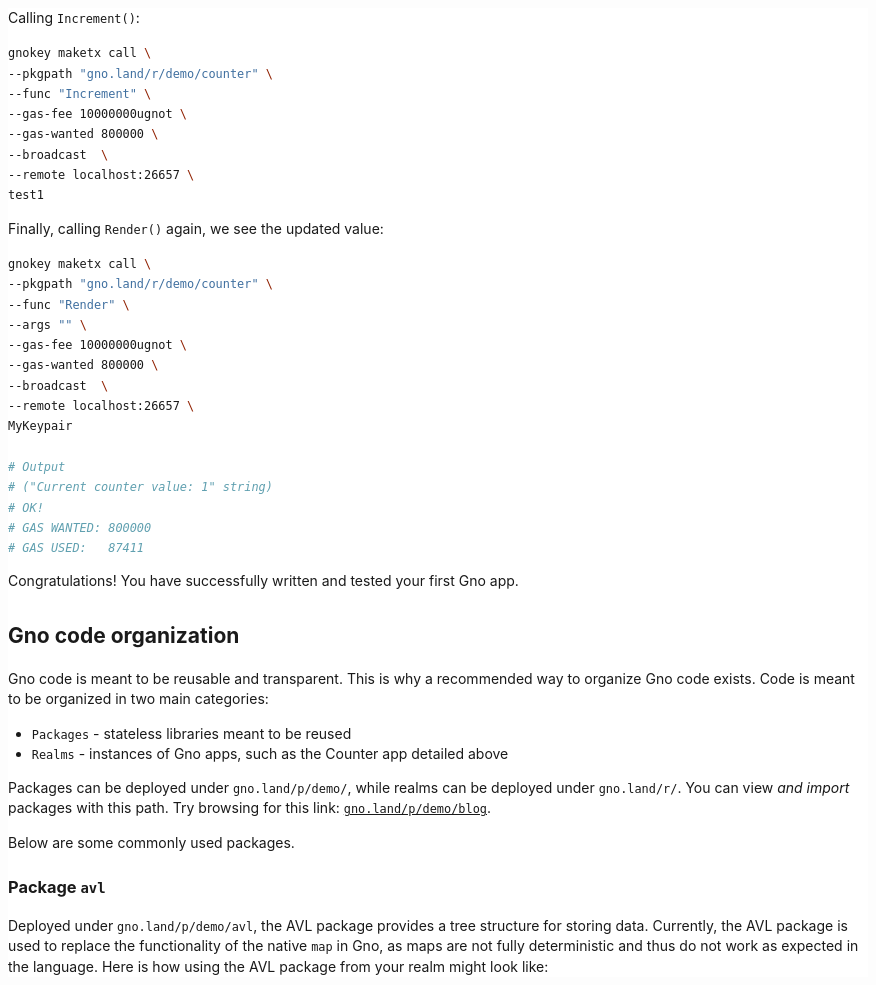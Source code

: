 Calling `Increment()`:

```bash
gnokey maketx call \
--pkgpath "gno.land/r/demo/counter" \
--func "Increment" \
--gas-fee 10000000ugnot \
--gas-wanted 800000 \
--broadcast  \
--remote localhost:26657 \
test1
```

Finally, calling `Render()` again, we see the updated value:

```bash
gnokey maketx call \
--pkgpath "gno.land/r/demo/counter" \
--func "Render" \
--args "" \
--gas-fee 10000000ugnot \
--gas-wanted 800000 \
--broadcast  \
--remote localhost:26657 \
MyKeypair

# Output
# ("Current counter value: 1" string)
# OK!
# GAS WANTED: 800000
# GAS USED:   87411
```

Congratulations! You have successfully written and tested your first Gno app.

## Gno code organization

Gno code is meant to be reusable and transparent. This is why a recommended way to organize Gno code exists. Code is meant to be organized in two main categories:

- `Packages` - stateless libraries meant to be reused
- `Realms` - instances of Gno apps, such as the Counter app detailed above

Packages can be deployed under `gno.land/p/demo/`, while realms can be deployed under `gno.land/r/`. You can view _and import_ packages with this path. Try browsing for this link: [`gno.land/p/demo/blog`](https://gno.land/p/demo/blog).

Below are some commonly used packages.

### Package `avl`

Deployed under `gno.land/p/demo/avl`, the AVL package provides a tree structure for storing data. Currently, the AVL package is used to replace the functionality of the native `map` in Gno, as maps are not fully deterministic and thus do not work as expected in the language. Here is how using the AVL package from your realm might look like:
